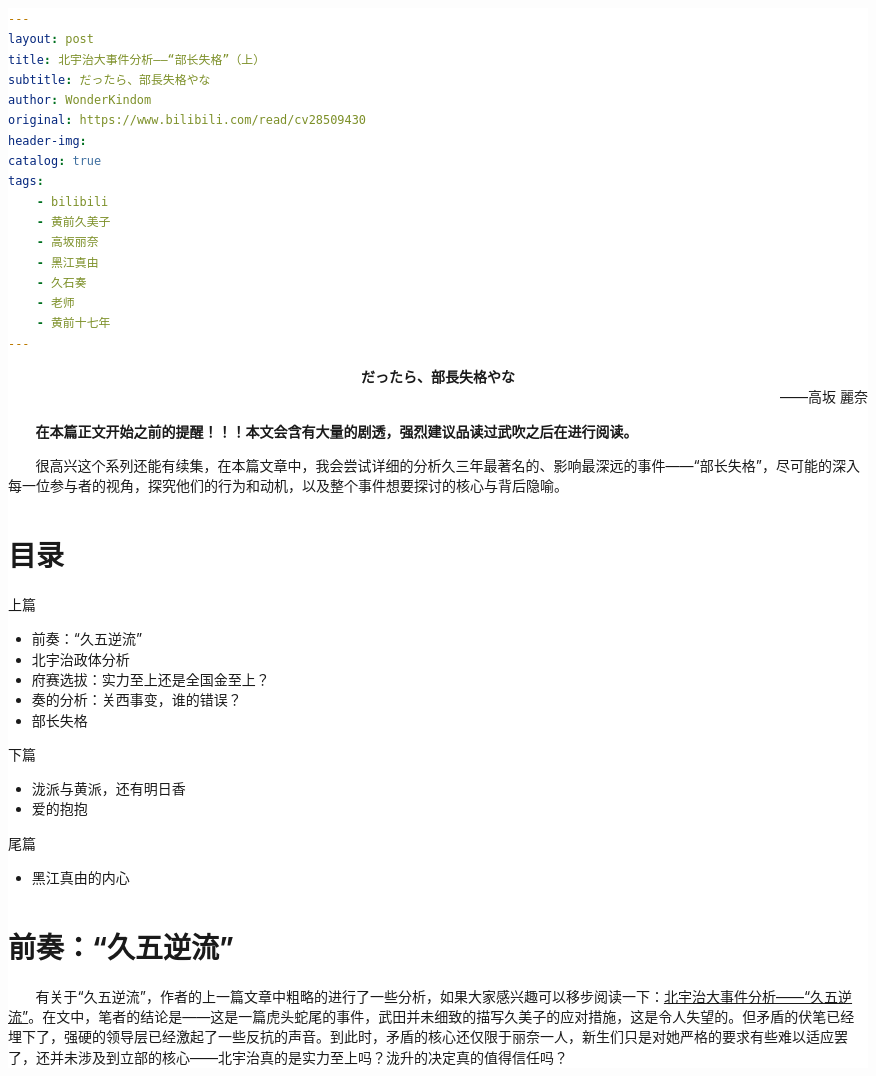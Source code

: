 ```yaml
---
layout: post
title: 北宇治大事件分析——“部长失格”（上）
subtitle: だったら、部長失格やな
author: WonderKindom
original: https://www.bilibili.com/read/cv28509430
header-img: 
catalog: true
tags:
    - bilibili
    - 黄前久美子
    - 高坂丽奈
    - 黑江真由
    - 久石奏
    - 老师
    - 黄前十七年
---
```


<div style="text-align:center">
    <span><b>だったら、部長失格やな</b></span>
</div>

<div style="text-align:right">
    <span>——高坂 麗奈</span>
</div>

       **在本篇正文开始之前的提醒！！！本文会含有大量的剧透，强烈建议品读过武吹之后在进行阅读。**

       很高兴这个系列还能有续集，在本篇文章中，我会尝试详细的分析久三年最著名的、影响最深远的事件——“部长失格”，尽可能的深入每一位参与者的视角，探究他们的行为和动机，以及整个事件想要探讨的核心与背后隐喻。

# 目录

上篇
+ 前奏：“久五逆流” 
+ 北宇治政体分析
+ 府赛选拔：实力至上还是全国金至上？
+ 奏的分析：关西事变，谁的错误？
+ 部长失格

下篇
+ 泷派与黄派，还有明日香
+ 爱的抱抱
  
尾篇

+ 黑江真由的内心

# 前奏：“久五逆流” 

       有关于“久五逆流”，作者的上一篇文章中粗略的进行了一些分析，如果大家感兴趣可以移步阅读一下：[北宇治大事件分析——“久五逆流”](/2023/10/12/jiuwuniliu/)。在文中，笔者的结论是——这是一篇虎头蛇尾的事件，武田并未细致的描写久美子的应对措施，这是令人失望的。但矛盾的伏笔已经埋下了，强硬的领导层已经激起了一些反抗的声音。到此时，矛盾的核心还仅限于丽奈一人，新生们只是对她严格的要求有些难以适应罢了，还并未涉及到立部的核心——北宇治真的是实力至上吗？泷升的决定真的值得信任吗？
